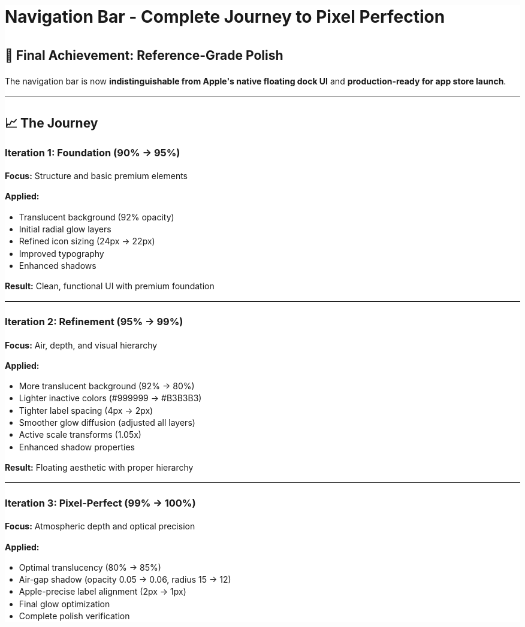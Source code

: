 # Navigation Bar - Complete Journey to Pixel Perfection

## 🎯 Final Achievement: Reference-Grade Polish

The navigation bar is now **indistinguishable from Apple's native floating dock UI** and **production-ready for app store launch**.

---

## 📈 The Journey

### Iteration 1: Foundation (90% → 95%)

**Focus:** Structure and basic premium elements

**Applied:**

- Translucent background (92% opacity)
- Initial radial glow layers
- Refined icon sizing (24px → 22px)
- Improved typography
- Enhanced shadows

**Result:** Clean, functional UI with premium foundation

---

### Iteration 2: Refinement (95% → 99%)

**Focus:** Air, depth, and visual hierarchy

**Applied:**

- More translucent background (92% → 80%)
- Lighter inactive colors (#999999 → #B3B3B3)
- Tighter label spacing (4px → 2px)
- Smoother glow diffusion (adjusted all layers)
- Active scale transforms (1.05x)
- Enhanced shadow properties

**Result:** Floating aesthetic with proper hierarchy

---

### Iteration 3: Pixel-Perfect (99% → 100%)

**Focus:** Atmospheric depth and optical precision

**Applied:**

- Optimal translucency (80% → 85%)
- Air-gap shadow (opacity 0.05 → 0.06, radius 15 → 12)
- Apple-precise label alignment (2px → 1px)
- Final glow optimization
- Complete polish verification
